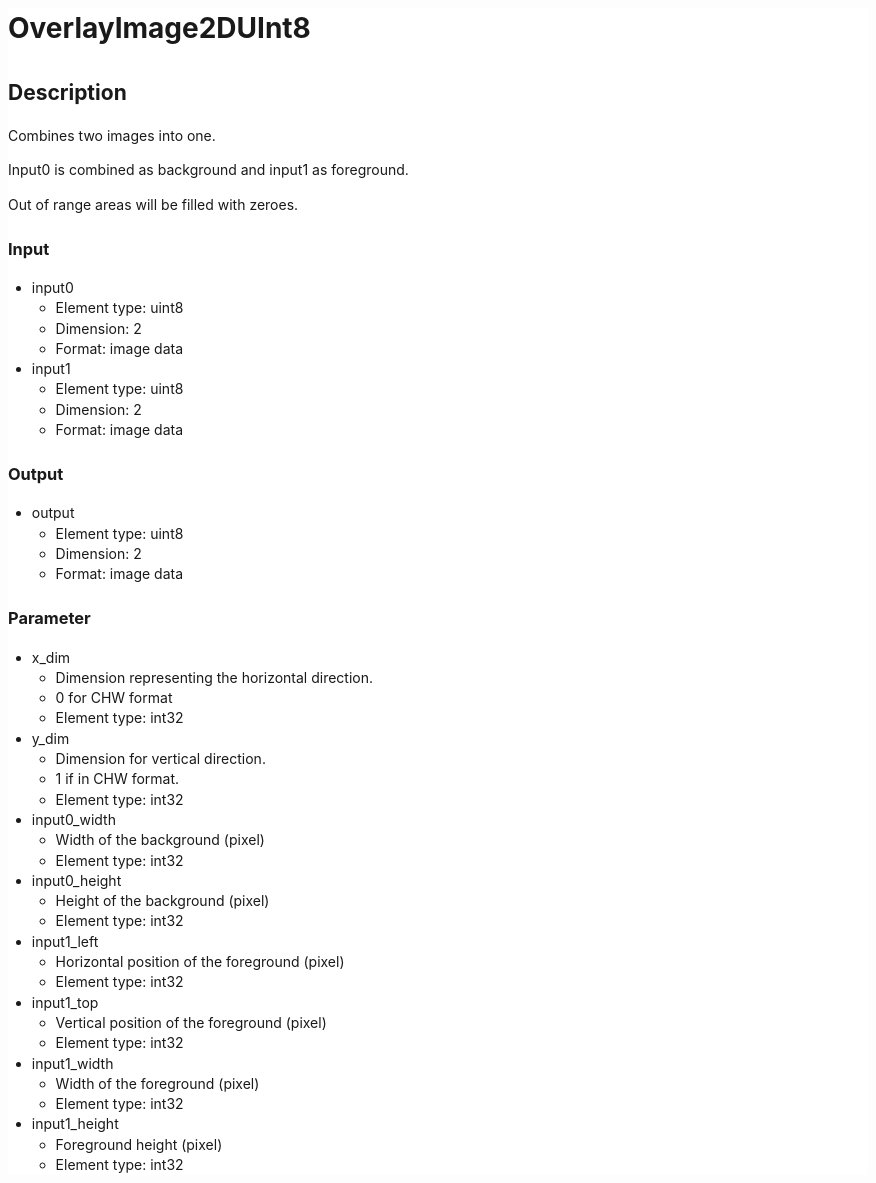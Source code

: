 # OverlayImage2DUInt8

## Description

Combines two images into one.

Input0 is combined as background and input1 as foreground.

Out of range areas will be filled with zeroes.

### Input

- input0
  - Element type: uint8
  - Dimension: 2
  - Format: image data
- input1
  - Element type: uint8
  - Dimension: 2
  - Format: image data

### Output

- output
  - Element type: uint8
  - Dimension: 2
  - Format: image data

### Parameter

- x_dim
  - Dimension representing the horizontal direction.
  - 0 for CHW format
  - Element type: int32
- y_dim
  - Dimension for vertical direction.
  - 1 if in CHW format.
  - Element type: int32
- input0_width
  - Width of the background (pixel)
  - Element type: int32
- input0_height
  - Height of the background (pixel)
  - Element type: int32
- input1_left
  - Horizontal position of the foreground (pixel)
  - Element type: int32
- input1_top
  - Vertical position of the foreground (pixel)
  - Element type: int32
- input1_width
  - Width of the foreground (pixel)
  - Element type: int32
- input1_height
  - Foreground height (pixel)
  - Element type: int32
